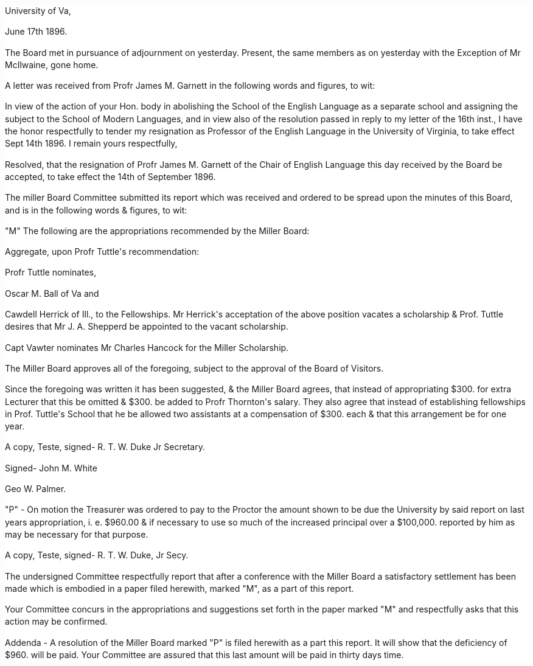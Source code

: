 University of Va,

June 17th 1896.

The Board met in pursuance of adjournment on yesterday. Present, the same members as on yesterday with the Exception of Mr McIlwaine, gone home.

A letter was received from Profr James M. Garnett in the following words and figures, to wit:

In view of the action of your Hon. body in abolishing the School of the English Language as a separate school and assigning the subject to the School of Modern Languages, and in view also of the resolution passed in reply to my letter of the 16th inst., I have the honor respectfully to tender my resignation as Professor of the English Language in the University of Virginia, to take effect Sept 14th 1896. I remain yours respectfully,

Resolved, that the resignation of Profr James M. Garnett of the Chair of English Language this day received by the Board be accepted, to take effect the 14th of September 1896.

The miller Board Committee submitted its report which was received and ordered to be spread upon the minutes of this Board, and is in the following words & figures, to wit:

"M" The following are the appropriations recommended by the Miller Board:

Aggregate, upon Profr Tuttle's recommendation:

Profr Tuttle nominates,

Oscar M. Ball of Va and

Cawdell Herrick of Ill., to the Fellowships. Mr Herrick's acceptation of the above position vacates a scholarship & Prof. Tuttle desires that Mr J. A. Shepperd be appointed to the vacant scholarship.

Capt Vawter nominates Mr Charles Hancock for the Miller Scholarship.

The Miller Board approves all of the foregoing, subject to the approval of the Board of Visitors.

Since the foregoing was written it has been suggested, & the Miller Board agrees, that instead of appropriating $300. for extra Lecturer that this be omitted & $300. be added to Profr Thornton's salary. They also agree that instead of establishing fellowships in Prof. Tuttle's School that he be allowed two assistants at a compensation of $300. each & that this arrangement be for one year.

A copy, Teste, signed- R. T. W. Duke Jr Secretary.

Signed- John M. White

Geo W. Palmer.

"P" - On motion the Treasurer was ordered to pay to the Proctor the amount shown to be due the University by said report on last years appropriation, i. e. $960.00 & if necessary to use so much of the increased principal over a $100,000. reported by him as may be necessary for that purpose.

A copy, Teste, signed- R. T. W. Duke, Jr Secy.

The undersigned Committee respectfully report that after a conference with the Miller Board a satisfactory settlement has been made which is embodied in a paper filed herewith, marked "M", as a part of this report.

Your Committee concurs in the appropriations and suggestions set forth in the paper marked "M" and respectfully asks that this action may be confirmed.

Addenda - A resolution of the Miller Board marked "P" is filed herewith as a part this report. It will show that the deficiency of $960. will be paid. Your Committee are assured that this last amount will be paid in thirty days time.
